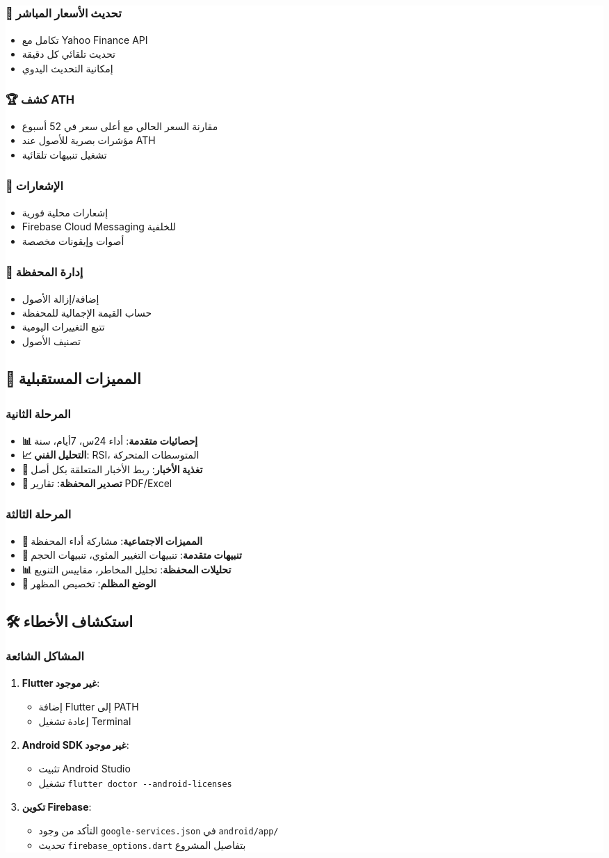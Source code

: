 ### 🔄 تحديث الأسعار المباشر
- تكامل مع Yahoo Finance API
- تحديث تلقائي كل دقيقة
- إمكانية التحديث اليدوي

### 🏆 كشف ATH
- مقارنة السعر الحالي مع أعلى سعر في 52 أسبوع
- مؤشرات بصرية للأصول عند ATH
- تشغيل تنبيهات تلقائية

### 🔔 الإشعارات
- إشعارات محلية فورية
- Firebase Cloud Messaging للخلفية
- أصوات وإيقونات مخصصة

### 💼 إدارة المحفظة
- إضافة/إزالة الأصول
- حساب القيمة الإجمالية للمحفظة
- تتبع التغييرات اليومية
- تصنيف الأصول

## 🔮 المميزات المستقبلية

### المرحلة الثانية
- **📊 إحصائيات متقدمة**: أداء 24س، 7أيام، سنة
- **📈 التحليل الفني**: RSI، المتوسطات المتحركة
- **📰 تغذية الأخبار**: ربط الأخبار المتعلقة بكل أصل
- **📄 تصدير المحفظة**: تقارير PDF/Excel

### المرحلة الثالثة
- **👥 المميزات الاجتماعية**: مشاركة أداء المحفظة
- **🔔 تنبيهات متقدمة**: تنبيهات التغيير المئوي، تنبيهات الحجم
- **📊 تحليلات المحفظة**: تحليل المخاطر، مقاييس التنويع
- **🌙 الوضع المظلم**: تخصيص المظهر

## 🛠️ استكشاف الأخطاء

### المشاكل الشائعة

1. **Flutter غير موجود**:
   - إضافة Flutter إلى PATH
   - إعادة تشغيل Terminal

2. **Android SDK غير موجود**:
   - تثبيت Android Studio
   - تشغيل `flutter doctor --android-licenses`

3. **تكوين Firebase**:
   - التأكد من وجود `google-services.json` في `android/app/`
   - تحديث `firebase_options.dart` بتفاصيل المشروع
